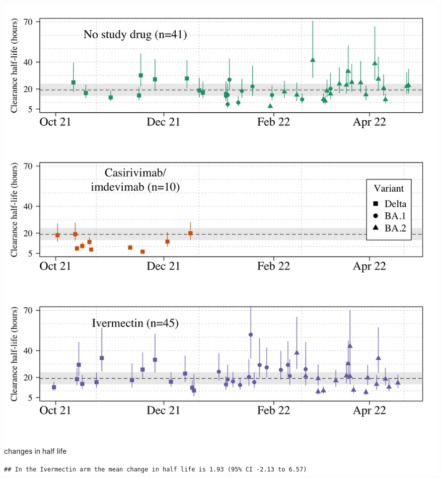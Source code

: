 ![](Ivermectin_Analysis_files/figure-html/slopes_over_time-1.png)


changes in half life


```
## In the Ivermectin arm the mean change in half life is 1.93 (95% CI -2.13 to 6.57)
```
